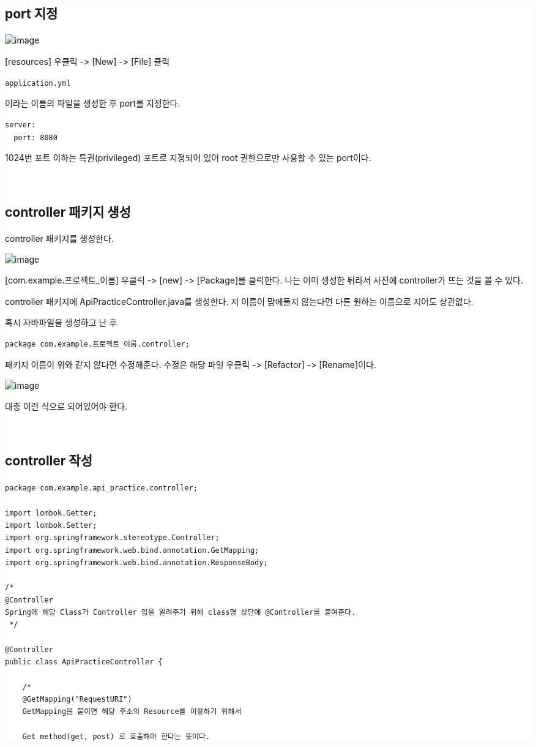 ## port 지정

![image](https://user-images.githubusercontent.com/84761609/179360912-3dc8fe2c-2943-47ed-8d5b-983d645e0e11.png)

[resources] 우클릭 -> [New] -> [File] 클릭

```
application.yml
```

이라는 이름의 파일을 생성한 후 port를 지정한다.
 
```
server:
  port: 8080
```

1024번 포트 이하는 특권(privileged) 포트로 지정되어 있어 root 권한으로만 사용할 수 있는 port이다.

<br>

## controller 패키지 생성

controller 패키지를 생성한다. 

![image](https://user-images.githubusercontent.com/84761609/179361159-d9305958-9504-4c4b-9e64-db53f7ee07b9.png)

[com.example.프로젝트_이름] 우클릭 -> [new] -> [Package]를 클릭한다. 나는 이미 생성한 뒤라서 사진에 controller가 뜨는 것을 볼 수 있다.

controller 패키지에 ApiPracticeController.java를 생성한다. 저 이름이 맘에들지 않는다면 다른 원하는 이름으로 지어도 상관없다.

혹시 자바파일을 생성하고 난 후

```
package com.example.프로젝트_이름.controller;
```

패키지 이름이 위와 같지 않다면 수정해준다. 수정은 해당 파일 우클릭 -> [Refactor] -> [Rename]이다.

![image](https://user-images.githubusercontent.com/84761609/179361304-a3c125fa-b4bc-44d7-9a1d-6d0805ca3097.png)

대충 이런 식으로 되어있어야 한다.

<br>

## controller 작성

```
package com.example.api_practice.controller;

import lombok.Getter;
import lombok.Setter;
import org.springframework.stereotype.Controller;
import org.springframework.web.bind.annotation.GetMapping;
import org.springframework.web.bind.annotation.ResponseBody;

/*
@Controller
Spring에 해당 Class가 Controller 임을 알려주기 위해 class명 상단에 @Controller를 붙여준다.
 */

@Controller
public class ApiPracticeController {

    /*
    @GetMapping("RequestURI")
    GetMapping을 붙이면 해당 주소의 Resource를 이용하기 위해서

    Get method(get, post) 로 호출해야 한다는 뜻이다.
```
